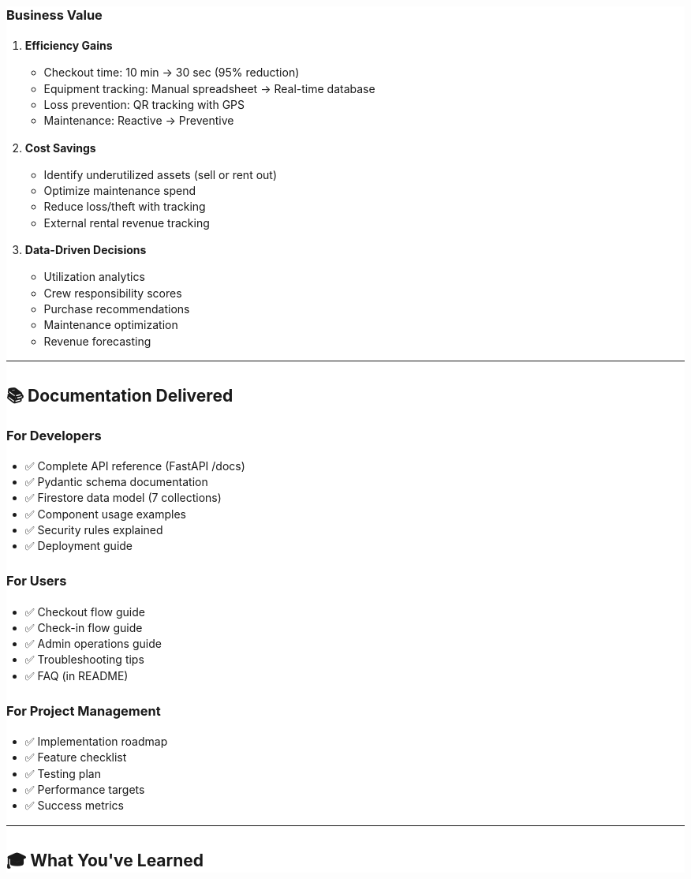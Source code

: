 ### Business Value

1. **Efficiency Gains**
   - Checkout time: 10 min → 30 sec (95% reduction)
   - Equipment tracking: Manual spreadsheet → Real-time database
   - Loss prevention: QR tracking with GPS
   - Maintenance: Reactive → Preventive

2. **Cost Savings**
   - Identify underutilized assets (sell or rent out)
   - Optimize maintenance spend
   - Reduce loss/theft with tracking
   - External rental revenue tracking

3. **Data-Driven Decisions**
   - Utilization analytics
   - Crew responsibility scores
   - Purchase recommendations
   - Maintenance optimization
   - Revenue forecasting

---

## 📚 Documentation Delivered

### For Developers
- ✅ Complete API reference (FastAPI /docs)
- ✅ Pydantic schema documentation
- ✅ Firestore data model (7 collections)
- ✅ Component usage examples
- ✅ Security rules explained
- ✅ Deployment guide

### For Users
- ✅ Checkout flow guide
- ✅ Check-in flow guide
- ✅ Admin operations guide
- ✅ Troubleshooting tips
- ✅ FAQ (in README)

### For Project Management
- ✅ Implementation roadmap
- ✅ Feature checklist
- ✅ Testing plan
- ✅ Performance targets
- ✅ Success metrics

---

## 🎓 What You've Learned
